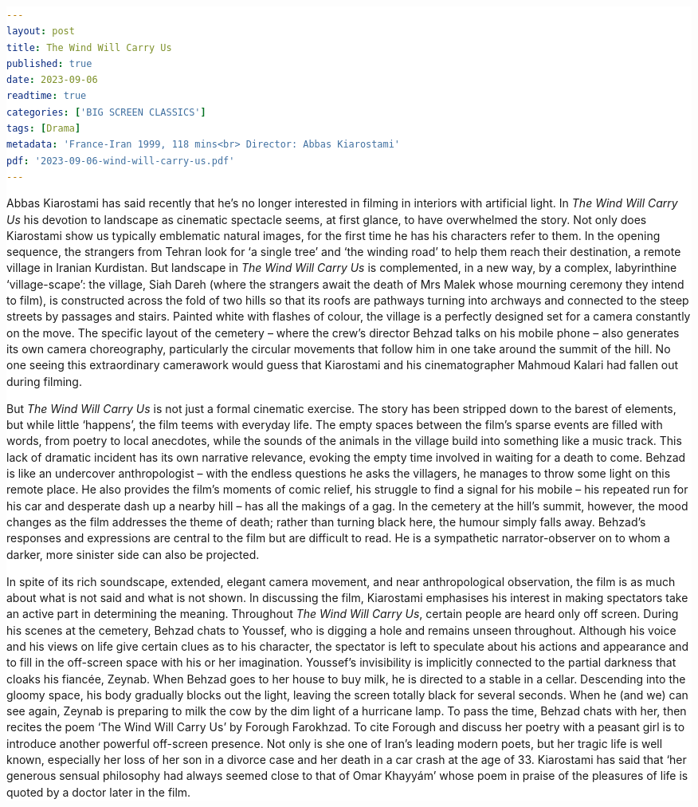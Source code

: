 ```yaml
---
layout: post
title: The Wind Will Carry Us
published: true
date: 2023-09-06
readtime: true
categories: ['BIG SCREEN CLASSICS']
tags: [Drama]
metadata: 'France-Iran 1999, 118 mins<br> Director: Abbas Kiarostami'
pdf: '2023-09-06-wind-will-carry-us.pdf'
---
```


Abbas Kiarostami has said recently that he’s no longer interested in filming in interiors with artificial light. In _The Wind Will Carry Us_ his devotion to landscape as cinematic spectacle seems, at first glance, to have overwhelmed the story. Not only does Kiarostami show us typically emblematic natural images, for the first time he has his characters refer to them. In the opening sequence, the strangers from Tehran look for ‘a single tree’ and ‘the winding road’ to help them reach their destination, a remote village in Iranian Kurdistan. But landscape in _The Wind Will Carry Us_ is complemented, in a new way, by a complex, labyrinthine ‘village-scape’: the village, Siah Dareh (where the strangers await the death of Mrs Malek whose mourning ceremony they intend to film), is constructed across the fold of two hills so that its roofs are pathways turning into archways and connected to the steep streets by passages and stairs. Painted white with flashes of colour, the village is a perfectly designed set for a camera constantly on the move. The specific layout of the cemetery – where the crew’s director Behzad talks on his mobile phone – also generates its own camera choreography, particularly the circular movements that follow him in one take around the summit of the hill. No one seeing this extraordinary camerawork would guess that Kiarostami and his cinematographer Mahmoud Kalari had fallen out during filming.

But _The Wind Will Carry Us_ is not just a formal cinematic exercise. The story has been stripped down to the barest of elements, but while little ‘happens’, the film teems with everyday life. The empty spaces between the film’s sparse events are filled with words, from poetry to local anecdotes, while the sounds of the animals in the village build into something like a music track. This lack of dramatic incident has its own narrative relevance, evoking the empty time involved in waiting for a death to come. Behzad is like an undercover anthropologist – with the endless questions he asks the villagers, he manages to throw some light on this remote place. He also provides the film’s moments of comic relief, his struggle to find a signal for his mobile – his repeated run for his car and desperate dash up a nearby hill – has all the makings of a gag. In the cemetery at the hill’s summit, however, the mood changes as the film addresses the theme of death; rather than turning black here, the humour simply falls away. Behzad’s responses and expressions are central to the film but are difficult to read. He is a sympathetic narrator-observer on to whom a darker, more sinister side can also be projected.

In spite of its rich soundscape, extended, elegant camera movement, and near anthropological observation, the film is as much about what is not said and what is not shown. In discussing the film, Kiarostami emphasises his interest in making spectators take an active part in determining the meaning. Throughout _The Wind Will Carry Us_, certain people are heard only off screen. During his scenes at the cemetery, Behzad chats to Youssef, who is digging a hole and remains unseen throughout. Although his voice and his views on life give certain clues as to his character, the spectator is left to speculate about his actions and appearance and to fill in the off-screen space with his or her imagination. Youssef’s invisibility is implicitly connected to the partial darkness that cloaks his fiancée, Zeynab. When Behzad goes to her house to buy milk, he is directed to a stable in a cellar. Descending into the gloomy space, his body gradually blocks out the light, leaving the screen totally black for several seconds. When he (and we) can see again, Zeynab is preparing to milk the cow by the dim light of a hurricane lamp. To pass the time, Behzad chats with her, then recites the poem ‘The Wind Will Carry Us’ by Forough Farokhzad. To cite Forough and discuss her poetry with a peasant girl is to introduce another powerful off-screen presence. Not only is she one of Iran’s leading modern poets, but her tragic life is well known, especially her loss of her son in a divorce case and her death in a car crash at the age of 33. Kiarostami has said that ‘her generous sensual philosophy had always seemed close to that of Omar Khayyám’ whose poem in praise of the pleasures of life is quoted by a doctor later in the film.
